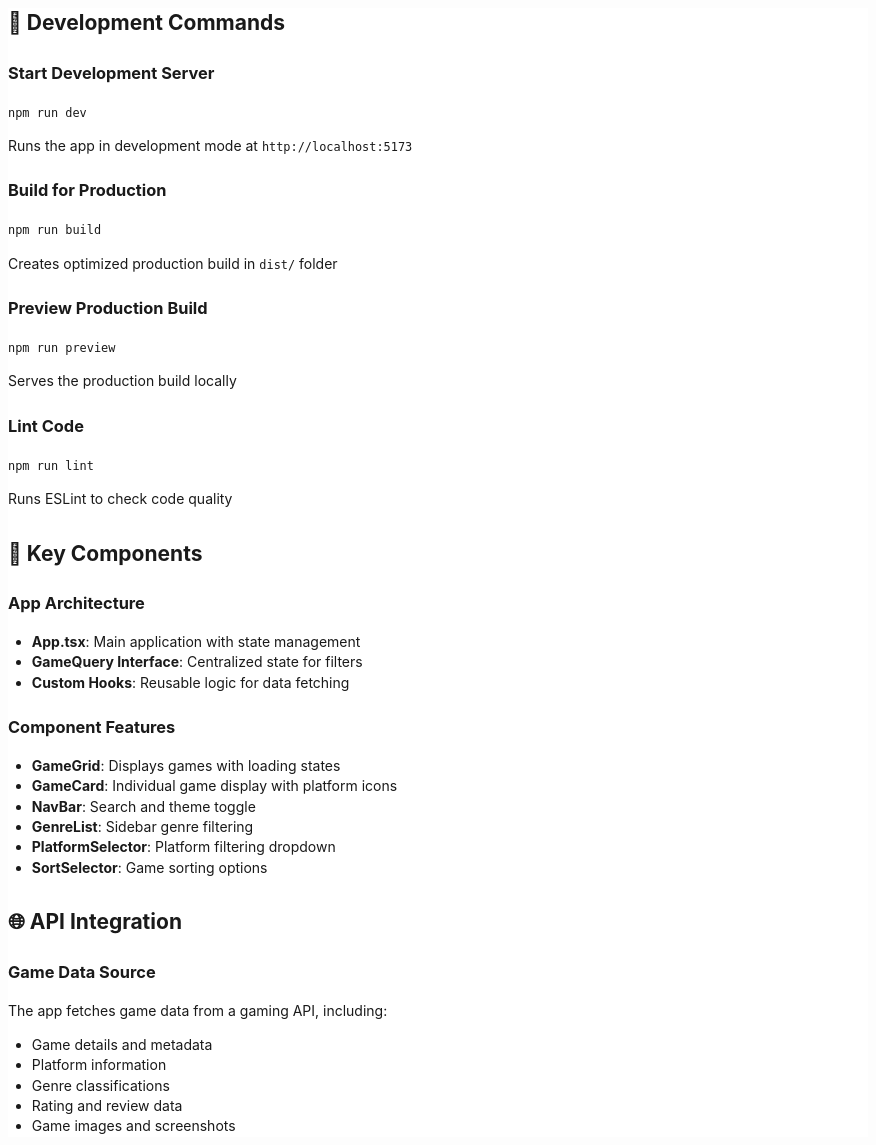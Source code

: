 ```json
```

## 🚀 Development Commands

### Start Development Server
```bash
npm run dev
```
Runs the app in development mode at `http://localhost:5173`

### Build for Production
```bash
npm run build
```
Creates optimized production build in `dist/` folder

### Preview Production Build
```bash
npm run preview
```
Serves the production build locally

### Lint Code
```bash
npm run lint
```
Runs ESLint to check code quality

## 🎯 Key Components

### App Architecture
- **App.tsx**: Main application with state management
- **GameQuery Interface**: Centralized state for filters
- **Custom Hooks**: Reusable logic for data fetching

### Component Features
- **GameGrid**: Displays games with loading states
- **GameCard**: Individual game display with platform icons
- **NavBar**: Search and theme toggle
- **GenreList**: Sidebar genre filtering
- **PlatformSelector**: Platform filtering dropdown
- **SortSelector**: Game sorting options

## 🌐 API Integration

### Game Data Source
The app fetches game data from a gaming API, including:
- Game details and metadata
- Platform information
- Genre classifications
- Rating and review data
- Game images and screenshots

